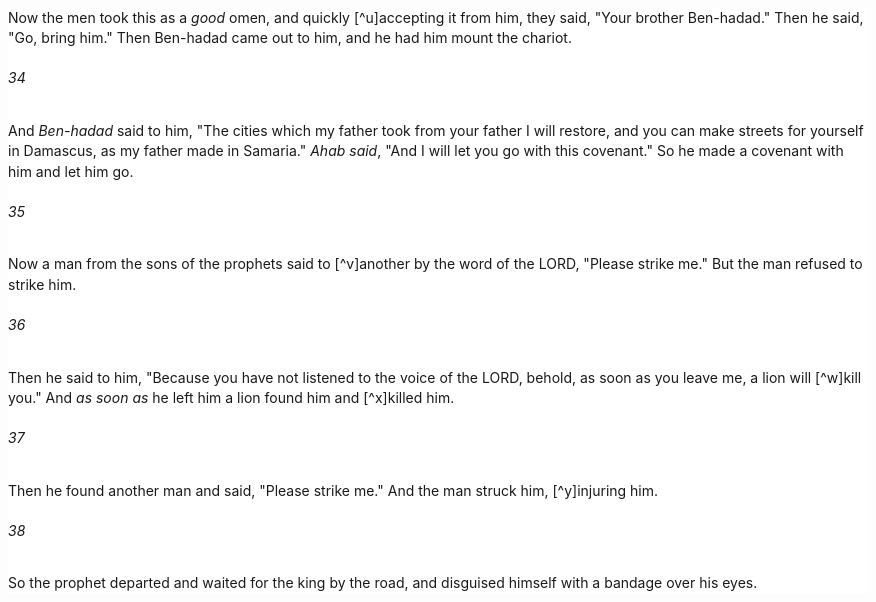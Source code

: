

Now the men took this as a _good_ omen, and quickly [^u]accepting it from him, they said, "Your brother Ben-hadad." Then he said, "Go, bring him." Then Ben-hadad came out to him, and he had him mount the chariot. 







###### 34 



And _Ben-hadad_ said to him, "The cities which my father took from your father I will restore, and you can make streets for yourself in Damascus, as my father made in Samaria." _Ahab said_, "And I will let you go with this covenant." So he made a covenant with him and let him go. 







###### 35 



Now a man from the sons of the prophets said to [^v]another by the word of the LORD, "Please strike me." But the man refused to strike him. 







###### 36 



Then he said to him, "Because you have not listened to the voice of the LORD, behold, as soon as you leave me, a lion will [^w]kill you." And _as soon as_ he left him a lion found him and [^x]killed him. 







###### 37 



Then he found another man and said, "Please strike me." And the man struck him, [^y]injuring him. 







###### 38 



So the prophet departed and waited for the king by the road, and disguised himself with a bandage over his eyes. 



